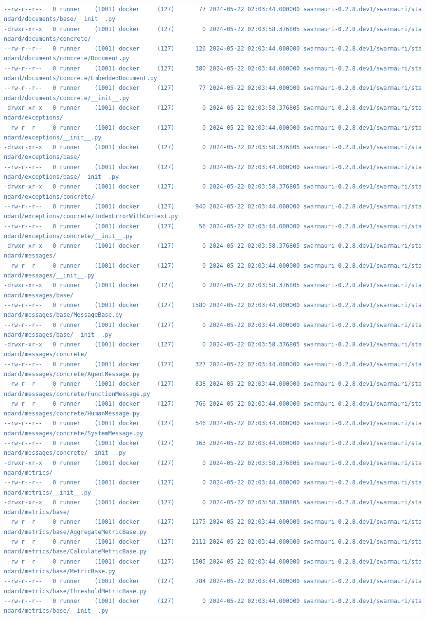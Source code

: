 ```diff
--rw-r--r--   0 runner    (1001) docker     (127)       77 2024-05-22 02:03:44.000000 swarmauri-0.2.8.dev1/swarmauri/standard/documents/base/__init__.py
-drwxr-xr-x   0 runner    (1001) docker     (127)        0 2024-05-22 02:03:58.376805 swarmauri-0.2.8.dev1/swarmauri/standard/documents/concrete/
--rw-r--r--   0 runner    (1001) docker     (127)      126 2024-05-22 02:03:44.000000 swarmauri-0.2.8.dev1/swarmauri/standard/documents/concrete/Document.py
--rw-r--r--   0 runner    (1001) docker     (127)      380 2024-05-22 02:03:44.000000 swarmauri-0.2.8.dev1/swarmauri/standard/documents/concrete/EmbeddedDocument.py
--rw-r--r--   0 runner    (1001) docker     (127)       77 2024-05-22 02:03:44.000000 swarmauri-0.2.8.dev1/swarmauri/standard/documents/concrete/__init__.py
-drwxr-xr-x   0 runner    (1001) docker     (127)        0 2024-05-22 02:03:58.376805 swarmauri-0.2.8.dev1/swarmauri/standard/exceptions/
--rw-r--r--   0 runner    (1001) docker     (127)        0 2024-05-22 02:03:44.000000 swarmauri-0.2.8.dev1/swarmauri/standard/exceptions/__init__.py
-drwxr-xr-x   0 runner    (1001) docker     (127)        0 2024-05-22 02:03:58.376805 swarmauri-0.2.8.dev1/swarmauri/standard/exceptions/base/
--rw-r--r--   0 runner    (1001) docker     (127)        0 2024-05-22 02:03:44.000000 swarmauri-0.2.8.dev1/swarmauri/standard/exceptions/base/__init__.py
-drwxr-xr-x   0 runner    (1001) docker     (127)        0 2024-05-22 02:03:58.376805 swarmauri-0.2.8.dev1/swarmauri/standard/exceptions/concrete/
--rw-r--r--   0 runner    (1001) docker     (127)      940 2024-05-22 02:03:44.000000 swarmauri-0.2.8.dev1/swarmauri/standard/exceptions/concrete/IndexErrorWithContext.py
--rw-r--r--   0 runner    (1001) docker     (127)       56 2024-05-22 02:03:44.000000 swarmauri-0.2.8.dev1/swarmauri/standard/exceptions/concrete/__init__.py
-drwxr-xr-x   0 runner    (1001) docker     (127)        0 2024-05-22 02:03:58.376805 swarmauri-0.2.8.dev1/swarmauri/standard/messages/
--rw-r--r--   0 runner    (1001) docker     (127)        0 2024-05-22 02:03:44.000000 swarmauri-0.2.8.dev1/swarmauri/standard/messages/__init__.py
-drwxr-xr-x   0 runner    (1001) docker     (127)        0 2024-05-22 02:03:58.376805 swarmauri-0.2.8.dev1/swarmauri/standard/messages/base/
--rw-r--r--   0 runner    (1001) docker     (127)     1580 2024-05-22 02:03:44.000000 swarmauri-0.2.8.dev1/swarmauri/standard/messages/base/MessageBase.py
--rw-r--r--   0 runner    (1001) docker     (127)        0 2024-05-22 02:03:44.000000 swarmauri-0.2.8.dev1/swarmauri/standard/messages/base/__init__.py
-drwxr-xr-x   0 runner    (1001) docker     (127)        0 2024-05-22 02:03:58.376805 swarmauri-0.2.8.dev1/swarmauri/standard/messages/concrete/
--rw-r--r--   0 runner    (1001) docker     (127)      327 2024-05-22 02:03:44.000000 swarmauri-0.2.8.dev1/swarmauri/standard/messages/concrete/AgentMessage.py
--rw-r--r--   0 runner    (1001) docker     (127)      838 2024-05-22 02:03:44.000000 swarmauri-0.2.8.dev1/swarmauri/standard/messages/concrete/FunctionMessage.py
--rw-r--r--   0 runner    (1001) docker     (127)      766 2024-05-22 02:03:44.000000 swarmauri-0.2.8.dev1/swarmauri/standard/messages/concrete/HumanMessage.py
--rw-r--r--   0 runner    (1001) docker     (127)      546 2024-05-22 02:03:44.000000 swarmauri-0.2.8.dev1/swarmauri/standard/messages/concrete/SystemMessage.py
--rw-r--r--   0 runner    (1001) docker     (127)      163 2024-05-22 02:03:44.000000 swarmauri-0.2.8.dev1/swarmauri/standard/messages/concrete/__init__.py
-drwxr-xr-x   0 runner    (1001) docker     (127)        0 2024-05-22 02:03:58.376805 swarmauri-0.2.8.dev1/swarmauri/standard/metrics/
--rw-r--r--   0 runner    (1001) docker     (127)        0 2024-05-22 02:03:44.000000 swarmauri-0.2.8.dev1/swarmauri/standard/metrics/__init__.py
-drwxr-xr-x   0 runner    (1001) docker     (127)        0 2024-05-22 02:03:58.380805 swarmauri-0.2.8.dev1/swarmauri/standard/metrics/base/
--rw-r--r--   0 runner    (1001) docker     (127)     1175 2024-05-22 02:03:44.000000 swarmauri-0.2.8.dev1/swarmauri/standard/metrics/base/AggregateMetricBase.py
--rw-r--r--   0 runner    (1001) docker     (127)     2111 2024-05-22 02:03:44.000000 swarmauri-0.2.8.dev1/swarmauri/standard/metrics/base/CalculateMetricBase.py
--rw-r--r--   0 runner    (1001) docker     (127)     1505 2024-05-22 02:03:44.000000 swarmauri-0.2.8.dev1/swarmauri/standard/metrics/base/MetricBase.py
--rw-r--r--   0 runner    (1001) docker     (127)      784 2024-05-22 02:03:44.000000 swarmauri-0.2.8.dev1/swarmauri/standard/metrics/base/ThresholdMetricBase.py
--rw-r--r--   0 runner    (1001) docker     (127)        0 2024-05-22 02:03:44.000000 swarmauri-0.2.8.dev1/swarmauri/standard/metrics/base/__init__.py
```